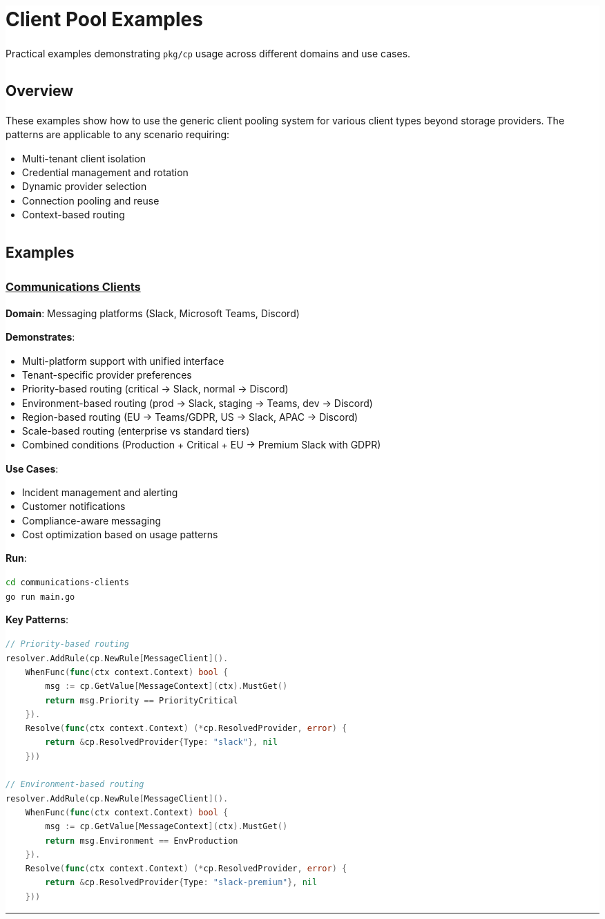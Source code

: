 # Client Pool Examples

Practical examples demonstrating `pkg/cp` usage across different domains and use cases.

## Overview

These examples show how to use the generic client pooling system for various client types beyond storage providers. The patterns are applicable to any scenario requiring:

- Multi-tenant client isolation
- Credential management and rotation
- Dynamic provider selection
- Connection pooling and reuse
- Context-based routing

## Examples

### [Communications Clients](./communications-clients/)

**Domain**: Messaging platforms (Slack, Microsoft Teams, Discord)

**Demonstrates**:
- Multi-platform support with unified interface
- Tenant-specific provider preferences
- Priority-based routing (critical → Slack, normal → Discord)
- Environment-based routing (prod → Slack, staging → Teams, dev → Discord)
- Region-based routing (EU → Teams/GDPR, US → Slack, APAC → Discord)
- Scale-based routing (enterprise vs standard tiers)
- Combined conditions (Production + Critical + EU → Premium Slack with GDPR)

**Use Cases**:
- Incident management and alerting
- Customer notifications
- Compliance-aware messaging
- Cost optimization based on usage patterns

**Run**:
```bash
cd communications-clients
go run main.go
```

**Key Patterns**:
```go
// Priority-based routing
resolver.AddRule(cp.NewRule[MessageClient]().
    WhenFunc(func(ctx context.Context) bool {
        msg := cp.GetValue[MessageContext](ctx).MustGet()
        return msg.Priority == PriorityCritical
    }).
    Resolve(func(ctx context.Context) (*cp.ResolvedProvider, error) {
        return &cp.ResolvedProvider{Type: "slack"}, nil
    }))

// Environment-based routing
resolver.AddRule(cp.NewRule[MessageClient]().
    WhenFunc(func(ctx context.Context) bool {
        msg := cp.GetValue[MessageContext](ctx).MustGet()
        return msg.Environment == EnvProduction
    }).
    Resolve(func(ctx context.Context) (*cp.ResolvedProvider, error) {
        return &cp.ResolvedProvider{Type: "slack-premium"}, nil
    }))
```

---